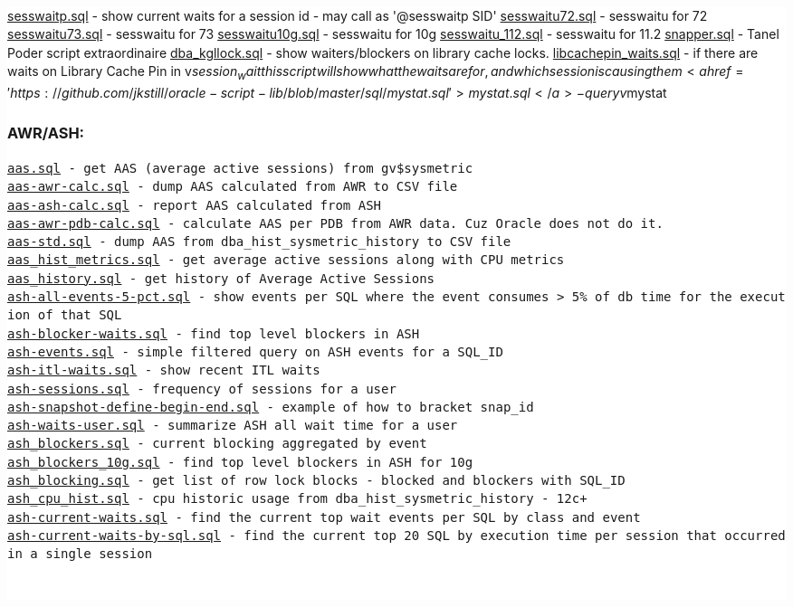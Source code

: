 <a href='https://github.com/jkstill/oracle-script-lib/blob/master/sql/sesswaitp.sql'>sesswaitp.sql</a> - show current waits for a session id - may call as '@sesswaitp SID'
<a href='https://github.com/jkstill/oracle-script-lib/blob/master/sql/sesswaitu72.sql'>sesswaitu72.sql</a> - sesswaitu for 72
<a href='https://github.com/jkstill/oracle-script-lib/blob/master/sql/sesswaitu73.sql'>sesswaitu73.sql</a> - sesswaitu for 73
<a href='https://github.com/jkstill/oracle-script-lib/blob/master/sql/sesswaitu10g.sql'>sesswaitu10g.sql</a> - sesswaitu for 10g
<a href='https://github.com/jkstill/oracle-script-lib/blob/master/sql/sesswaitu_112.sql'>sesswaitu_112.sql</a> - sesswaitu for 11.2
<a href='https://github.com/jkstill/oracle-script-lib/blob/master/sql/snapper.sql'>snapper.sql</a> - Tanel Poder script extraordinaire
<a href='https://github.com/jkstill/oracle-script-lib/blob/master/sql/dba_kgllock.sql'>dba_kgllock.sql</a> - show waiters/blockers on library cache locks.
<a href='https://github.com/jkstill/oracle-script-lib/blob/master/sql/libcachepin_waits.sql'>libcachepin_waits.sql</a> - if there are waits on Library Cache Pin in v$session_wait this script will show what the waits are for, and which session is causing them
<a href='https://github.com/jkstill/oracle-script-lib/blob/master/sql/mystat.sql'>mystat.sql</a> - query v$mystat
</pre>
<h3>AWR/ASH:</h3>
<pre>
<a href='https://github.com/jkstill/oracle-script-lib/blob/master/sql/aas.sql'>aas.sql</a> - get AAS (average active sessions) from gv$sysmetric
<a href='https://github.com/jkstill/oracle-script-lib/blob/master/sql/aas-awr-calc.sql'>aas-awr-calc.sql</a> - dump AAS calculated from AWR to CSV file
<a href='https://github.com/jkstill/oracle-script-lib/blob/master/sql/aas-ash-calc.sql'>aas-ash-calc.sql</a> - report AAS calculated from ASH
<a href='https://github.com/jkstill/oracle-script-lib/blob/master/sql/aas-awr-pdb-calc.sql'>aas-awr-pdb-calc.sql</a> - calculate AAS per PDB from AWR data. Cuz Oracle does not do it.
<a href='https://github.com/jkstill/oracle-script-lib/blob/master/sql/aas-std.sql'>aas-std.sql</a> - dump AAS from dba_hist_sysmetric_history to CSV file
<a href='https://github.com/jkstill/oracle-script-lib/blob/master/sql/aas_hist_metrics.sql'>aas_hist_metrics.sql</a> - get average active sessions along with CPU metrics
<a href='https://github.com/jkstill/oracle-script-lib/blob/master/sql/aas_history.sql'>aas_history.sql</a> - get history of Average Active Sessions
<a href='https://github.com/jkstill/oracle-script-lib/blob/master/sql/ash-all-events-5-pct.sql'>ash-all-events-5-pct.sql</a> - show events per SQL where the event consumes > 5% of db time for the execution of that SQL
<a href='https://github.com/jkstill/oracle-script-lib/blob/master/sql/ash-blocker-waits.sql'>ash-blocker-waits.sql</a> - find top level blockers in ASH
<a href='https://github.com/jkstill/oracle-script-lib/blob/master/sql/ash-events.sql'>ash-events.sql</a> - simple filtered query on ASH events for a SQL_ID
<a href='https://github.com/jkstill/oracle-script-lib/blob/master/sql/ash-itl-waits.sql'>ash-itl-waits.sql</a> - show recent ITL waits
<a href='https://github.com/jkstill/oracle-script-lib/blob/master/sql/ash-sessions.sql'>ash-sessions.sql</a> - frequency of sessions for a user
<a href='https://github.com/jkstill/oracle-script-lib/blob/master/sql/ash-snapshot-define-begin-end.sql'>ash-snapshot-define-begin-end.sql</a> - example of how to bracket snap_id
<a href='https://github.com/jkstill/oracle-script-lib/blob/master/sql/ash-waits-user.sql'>ash-waits-user.sql</a> - summarize ASH all wait time for a user
<a href='https://github.com/jkstill/oracle-script-lib/blob/master/sql/ash_blockers.sql'>ash_blockers.sql</a> - current blocking aggregated by event
<a href='https://github.com/jkstill/oracle-script-lib/blob/master/sql/ash_blockers_10g.sql'>ash_blockers_10g.sql</a> - find top level blockers in ASH for 10g
<a href='https://github.com/jkstill/oracle-script-lib/blob/master/sql/ash_blocking.sql'>ash_blocking.sql</a> - get list of row lock blocks - blocked and blockers with SQL_ID
<a href='https://github.com/jkstill/oracle-script-lib/blob/master/sql/ash_cpu_hist.sql'>ash_cpu_hist.sql</a> - cpu historic usage from dba_hist_sysmetric_history - 12c+
<a href='https://github.com/jkstill/oracle-script-lib/blob/master/sql/ash-current-waits.sql'>ash-current-waits.sql</a> - find the current top wait events per SQL by class and event
<a href='https://github.com/jkstill/oracle-script-lib/blob/master/sql/ash-current-waits-by-sql.sql'>ash-current-waits-by-sql.sql</a> - find the current top 20 SQL by execution time per session that occurred in a single session